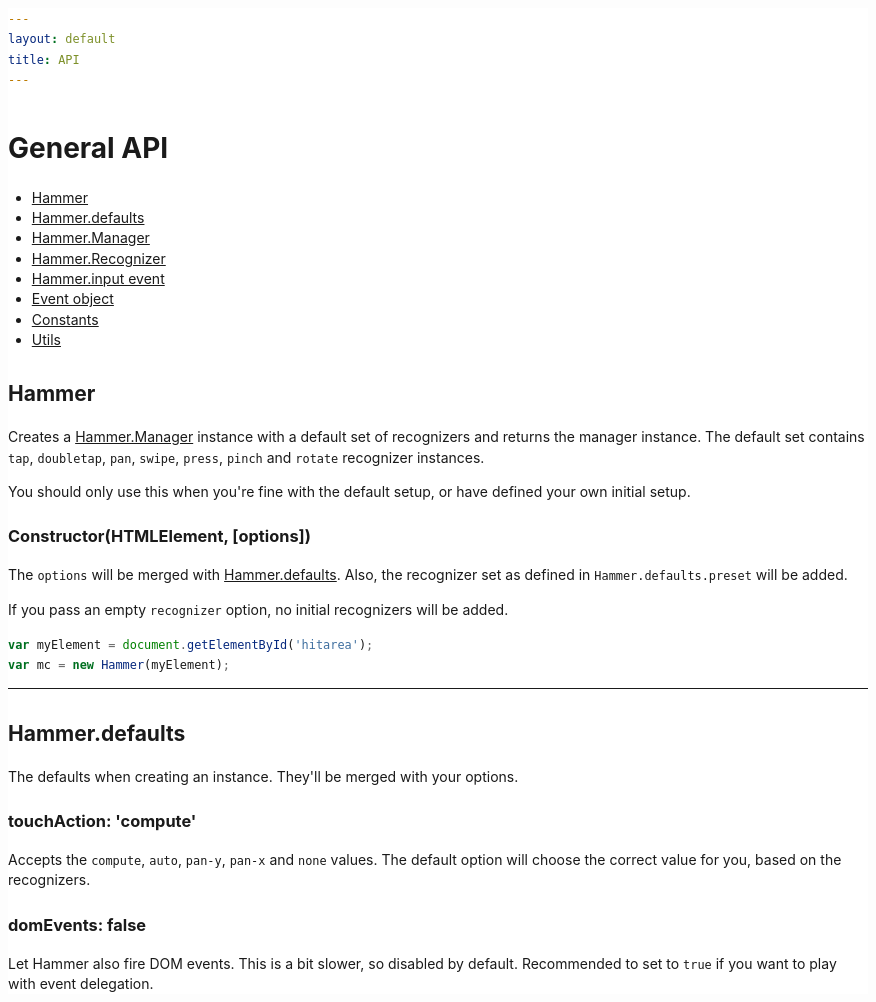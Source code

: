 ```yaml
---
layout: default
title: API
---
```


# General API

- [Hammer](#hammer)
- [Hammer.defaults](#hammer.defaults)
- [Hammer.Manager](#hammer.manager)
- [Hammer.Recognizer](#hammer.recognizer)
- [Hammer.input event](#hammer.input-event)
- [Event object](#event-object)
- [Constants](#constants)
- [Utils](#utils)

## Hammer
Creates a [Hammer.Manager](#hammer.manager) instance with a default set of recognizers and returns the manager instance. The default set
contains `tap`, `doubletap`, `pan`, `swipe`, `press`, `pinch` and `rotate` recognizer instances.

You should only use this when you're fine with the default setup, or have defined your own initial setup.

### Constructor(HTMLElement, [options])
The `options` will be merged with [Hammer.defaults](#hammer.defaults). Also,
the recognizer set as defined in `Hammer.defaults.preset` will be added.

If you pass an empty `recognizer` option, no initial recognizers will be added.

````js
var myElement = document.getElementById('hitarea');
var mc = new Hammer(myElement);
````

---

## Hammer.defaults
The defaults when creating an instance. They'll be merged with your options.

### touchAction: 'compute'
Accepts the `compute`, `auto`, `pan-y`, `pan-x` and `none` values. The default option will choose the
correct value for you, based on the recognizers.

### domEvents: false
Let Hammer also fire DOM events. This is a bit slower, so disabled by default. Recommended to set to `true` if you want to play with event delegation.
